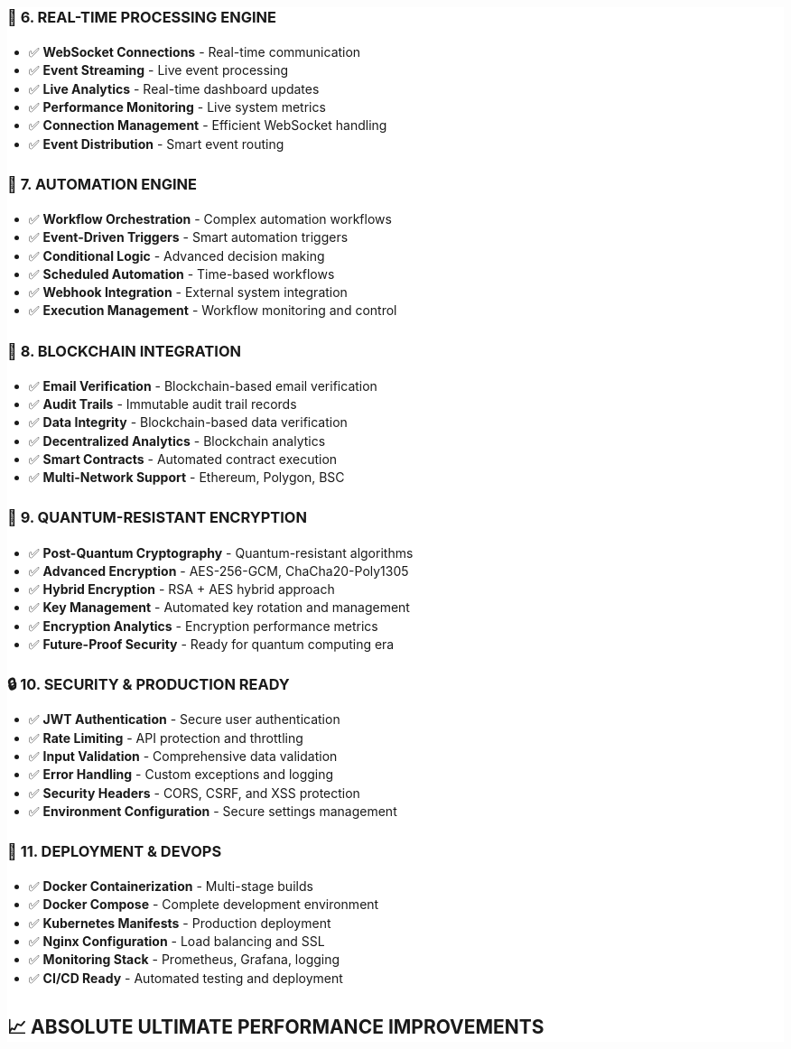 ### 🔴 **6. REAL-TIME PROCESSING ENGINE**
- ✅ **WebSocket Connections** - Real-time communication
- ✅ **Event Streaming** - Live event processing
- ✅ **Live Analytics** - Real-time dashboard updates
- ✅ **Performance Monitoring** - Live system metrics
- ✅ **Connection Management** - Efficient WebSocket handling
- ✅ **Event Distribution** - Smart event routing

### 🤖 **7. AUTOMATION ENGINE**
- ✅ **Workflow Orchestration** - Complex automation workflows
- ✅ **Event-Driven Triggers** - Smart automation triggers
- ✅ **Conditional Logic** - Advanced decision making
- ✅ **Scheduled Automation** - Time-based workflows
- ✅ **Webhook Integration** - External system integration
- ✅ **Execution Management** - Workflow monitoring and control

### 🔗 **8. BLOCKCHAIN INTEGRATION**
- ✅ **Email Verification** - Blockchain-based email verification
- ✅ **Audit Trails** - Immutable audit trail records
- ✅ **Data Integrity** - Blockchain-based data verification
- ✅ **Decentralized Analytics** - Blockchain analytics
- ✅ **Smart Contracts** - Automated contract execution
- ✅ **Multi-Network Support** - Ethereum, Polygon, BSC

### 🔐 **9. QUANTUM-RESISTANT ENCRYPTION**
- ✅ **Post-Quantum Cryptography** - Quantum-resistant algorithms
- ✅ **Advanced Encryption** - AES-256-GCM, ChaCha20-Poly1305
- ✅ **Hybrid Encryption** - RSA + AES hybrid approach
- ✅ **Key Management** - Automated key rotation and management
- ✅ **Encryption Analytics** - Encryption performance metrics
- ✅ **Future-Proof Security** - Ready for quantum computing era

### 🔒 **10. SECURITY & PRODUCTION READY**
- ✅ **JWT Authentication** - Secure user authentication
- ✅ **Rate Limiting** - API protection and throttling
- ✅ **Input Validation** - Comprehensive data validation
- ✅ **Error Handling** - Custom exceptions and logging
- ✅ **Security Headers** - CORS, CSRF, and XSS protection
- ✅ **Environment Configuration** - Secure settings management

### 🐳 **11. DEPLOYMENT & DEVOPS**
- ✅ **Docker Containerization** - Multi-stage builds
- ✅ **Docker Compose** - Complete development environment
- ✅ **Kubernetes Manifests** - Production deployment
- ✅ **Nginx Configuration** - Load balancing and SSL
- ✅ **Monitoring Stack** - Prometheus, Grafana, logging
- ✅ **CI/CD Ready** - Automated testing and deployment

## 📈 **ABSOLUTE ULTIMATE PERFORMANCE IMPROVEMENTS**
